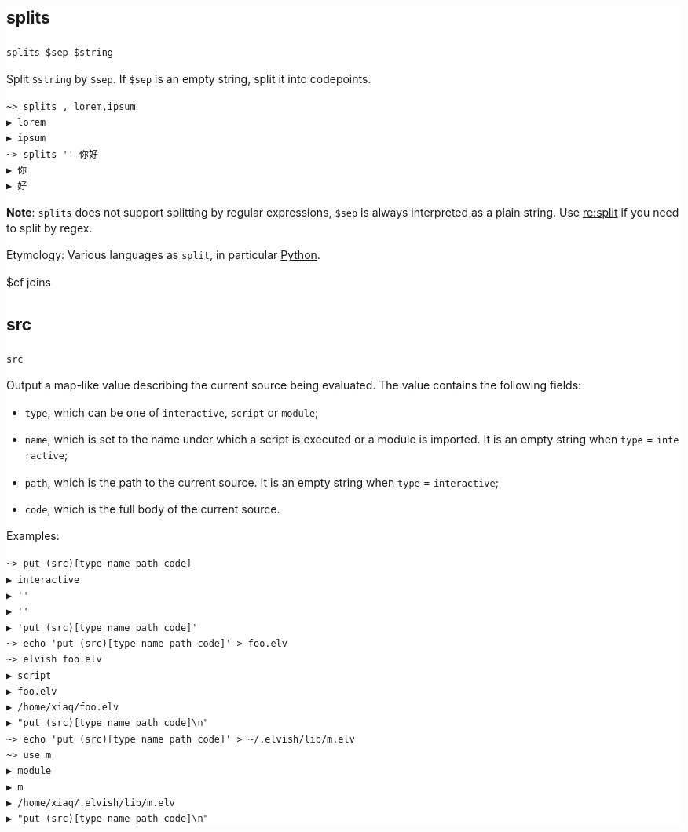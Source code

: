 
## splits

```elvish
splits $sep $string
```

Split `$string` by `$sep`. If `$sep` is an empty string, split it into
codepoints.

```elvish-transcript
~> splits , lorem,ipsum
▶ lorem
▶ ipsum
~> splits '' 你好
▶ 你
▶ 好
```

**Note**: `splits` does not support splitting by regular expressions,
`$sep` is always interpreted as a plain string. Use
[re:split](re.html#split) if you need to split by regex.

Etymology: Various languages as `split`, in particular
[Python](https://docs.python.org/3.6/library/stdtypes.html#str.split).

$cf joins


## src

```elvish
src
```

Output a map-like value describing the current source being evaluated. The
value contains the following fields:

*   `type`, which can be one of `interactive`, `script` or `module`;

*   `name`, which is set to the name under which a script is executed or a
    module is imported. It is an empty string when `type` = `interactive`;

*   `path`, which is the path to the current source. It is an empty string
    when `type` = `interactive`;

*   `code`, which is the full body of the current source.

Examples:

```elvish-transcript
~> put (src)[type name path code]
▶ interactive
▶ ''
▶ ''
▶ 'put (src)[type name path code]'
~> echo 'put (src)[type name path code]' > foo.elv
~> elvish foo.elv
▶ script
▶ foo.elv
▶ /home/xiaq/foo.elv
▶ "put (src)[type name path code]\n"
~> echo 'put (src)[type name path code]' > ~/.elvish/lib/m.elv
~> use m
▶ module
▶ m
▶ /home/xiaq/.elvish/lib/m.elv
▶ "put (src)[type name path code]\n"
```
